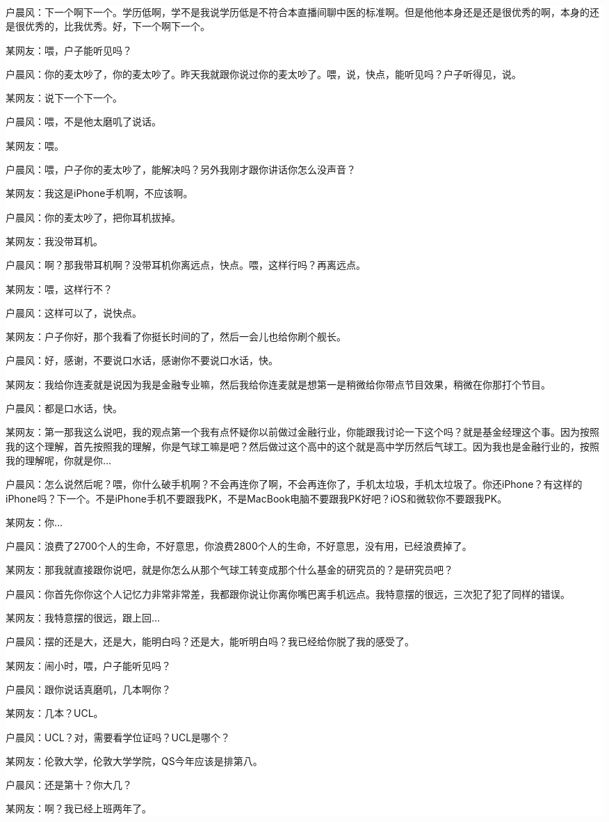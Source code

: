 户晨风：下一个啊下一个。学历低啊，学不是我说学历低是不符合本直播间聊中医的标准啊。但是他他本身还是还是很优秀的啊，本身的还是很优秀的，比我优秀。好，下一个啊下一个。

某网友：喂，户子能听见吗？

户晨风：你的麦太吵了，你的麦太吵了。昨天我就跟你说过你的麦太吵了。喂，说，快点，能听见吗？户子听得见，说。

某网友：说下一个下一个。

户晨风：喂，不是他太磨叽了说话。

某网友：喂。

户晨风：喂，户子你的麦太吵了，能解决吗？另外我刚才跟你讲话你怎么没声音？

某网友：我这是iPhone手机啊，不应该啊。

户晨风：你的麦太吵了，把你耳机拔掉。

某网友：我没带耳机。

户晨风：啊？那我带耳机啊？没带耳机你离远点，快点。喂，这样行吗？再离远点。

某网友：喂，这样行不？

户晨风：这样可以了，说快点。

某网友：户子你好，那个我看了你挺长时间的了，然后一会儿也给你刷个舰长。

户晨风：好，感谢，不要说口水话，感谢你不要说口水话，快。

某网友：我给你连麦就是说因为我是金融专业嘛，然后我给你连麦就是想第一是稍微给你带点节目效果，稍微在你那打个节目。

户晨风：都是口水话，快。

某网友：第一那我这么说吧，我的观点第一个我有点怀疑你以前做过金融行业，你能跟我讨论一下这个吗？就是基金经理这个事。因为按照我的这个理解，首先按照我的理解，你是气球工嘛是吧？然后做过这个高中的这个就是高中学历然后气球工。因为我也是金融行业的，按照我的理解呢，你就是你...

户晨风：怎么说然后呢？喂，你什么破手机啊？不会再连你了啊，不会再连你了，手机太垃圾，手机太垃圾了。你还iPhone？有这样的iPhone吗？下一个。不是iPhone手机不要跟我PK，不是MacBook电脑不要跟我PK好吧？iOS和微软你不要跟我PK。

某网友：你...

户晨风：浪费了2700个人的生命，不好意思，你浪费2800个人的生命，不好意思，没有用，已经浪费掉了。

某网友：那我就直接跟你说吧，就是你怎么从那个气球工转变成那个什么基金的研究员的？是研究员吧？

户晨风：你首先你你这个人记忆力非常非常差，我都跟你说让你离你嘴巴离手机远点。我特意摆的很远，三次犯了犯了同样的错误。

某网友：我特意摆的很远，跟上回...

户晨风：摆的还是大，还是大，能明白吗？还是大，能听明白吗？我已经给你脱了我的感受了。

某网友：闹小时，喂，户子能听见吗？

户晨风：跟你说话真磨叽，几本啊你？

某网友：几本？UCL。

户晨风：UCL？对，需要看学位证吗？UCL是哪个？

某网友：伦敦大学，伦敦大学学院，QS今年应该是排第八。

户晨风：还是第十？你大几？

某网友：啊？我已经上班两年了。
